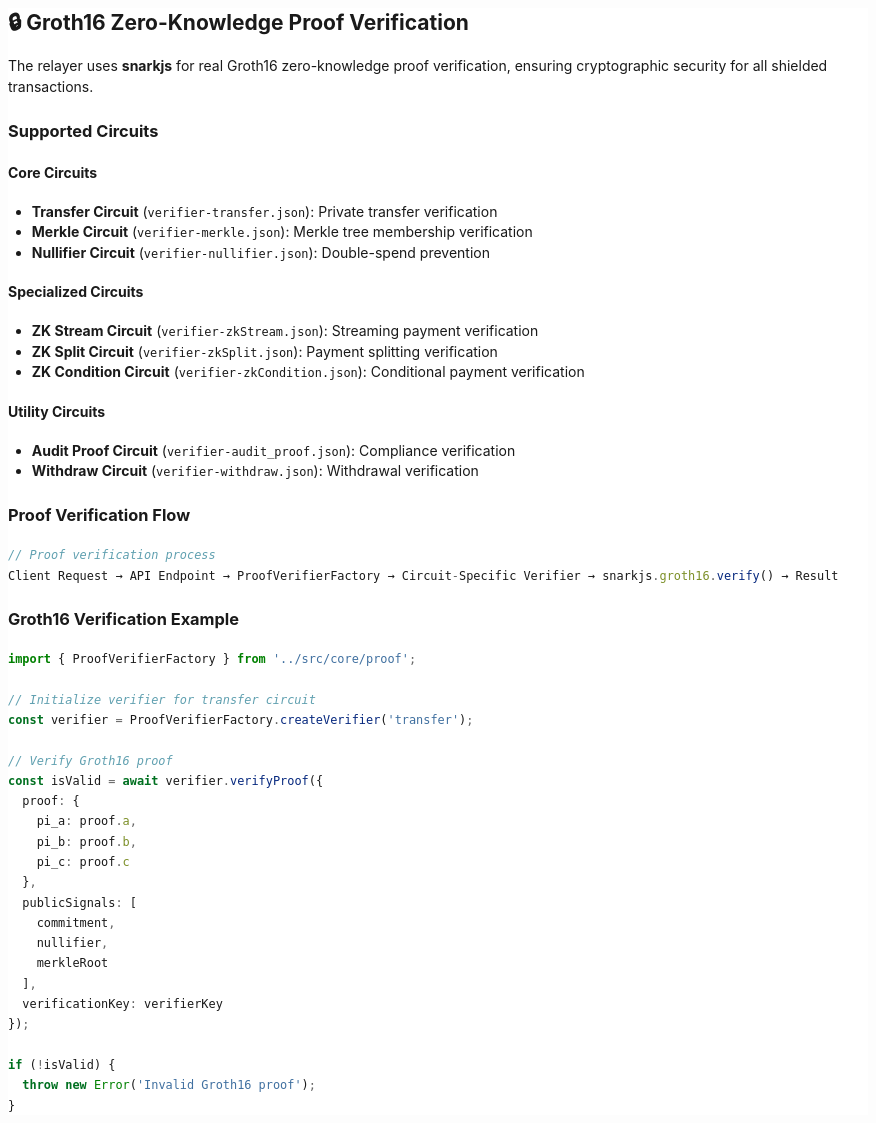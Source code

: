 ## 🔒 Groth16 Zero-Knowledge Proof Verification

The relayer uses **snarkjs** for real Groth16 zero-knowledge proof verification, ensuring cryptographic security for all shielded transactions.

### Supported Circuits

#### Core Circuits
- **Transfer Circuit** (`verifier-transfer.json`): Private transfer verification
- **Merkle Circuit** (`verifier-merkle.json`): Merkle tree membership verification
- **Nullifier Circuit** (`verifier-nullifier.json`): Double-spend prevention

#### Specialized Circuits
- **ZK Stream Circuit** (`verifier-zkStream.json`): Streaming payment verification
- **ZK Split Circuit** (`verifier-zkSplit.json`): Payment splitting verification
- **ZK Condition Circuit** (`verifier-zkCondition.json`): Conditional payment verification

#### Utility Circuits
- **Audit Proof Circuit** (`verifier-audit_proof.json`): Compliance verification
- **Withdraw Circuit** (`verifier-withdraw.json`): Withdrawal verification

### Proof Verification Flow

```typescript
// Proof verification process
Client Request → API Endpoint → ProofVerifierFactory → Circuit-Specific Verifier → snarkjs.groth16.verify() → Result
```

### Groth16 Verification Example

```typescript
import { ProofVerifierFactory } from '../src/core/proof';

// Initialize verifier for transfer circuit
const verifier = ProofVerifierFactory.createVerifier('transfer');

// Verify Groth16 proof
const isValid = await verifier.verifyProof({
  proof: {
    pi_a: proof.a,
    pi_b: proof.b,
    pi_c: proof.c
  },
  publicSignals: [
    commitment,
    nullifier,
    merkleRoot
  ],
  verificationKey: verifierKey
});

if (!isValid) {
  throw new Error('Invalid Groth16 proof');
}
```
